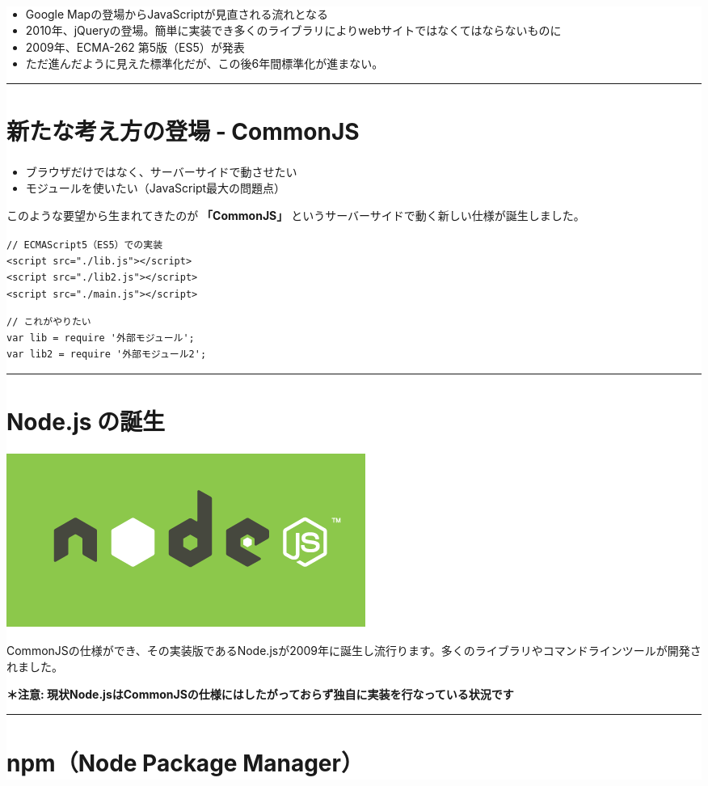 * Google Mapの登場からJavaScriptが見直される流れとなる
* 2010年、jQueryの登場。簡単に実装でき多くのライブラリによりwebサイトではなくてはならないものに
* 2009年、ECMA-262 第5版（ES5）が発表
* ただ進んだように見えた標準化だが、この後6年間標準化が進まない。

---

# 新たな考え方の登場 - CommonJS

* ブラウザだけではなく、サーバーサイドで動させたい
* モジュールを使いたい（JavaScript最大の問題点）

このような要望から生まれてきたのが **「CommonJS」** というサーバーサイドで動く新しい仕様が誕生しました。


```
// ECMAScript5（ES5）での実装
<script src="./lib.js"></script>
<script src="./lib2.js"></script>
<script src="./main.js"></script>
```

```
// これがやりたい
var lib = require '外部モジュール';
var lib2 = require '外部モジュール2';
```

---

# Node.js の誕生

![](./images/node.png)

CommonJSの仕様ができ、その実装版であるNode.jsが2009年に誕生し流行ります。多くのライブラリやコマンドラインツールが開発されました。

**＊注意: 現状Node.jsはCommonJSの仕様にはしたがっておらず独自に実装を行なっている状況です**

---

# npm（Node Package Manager）
